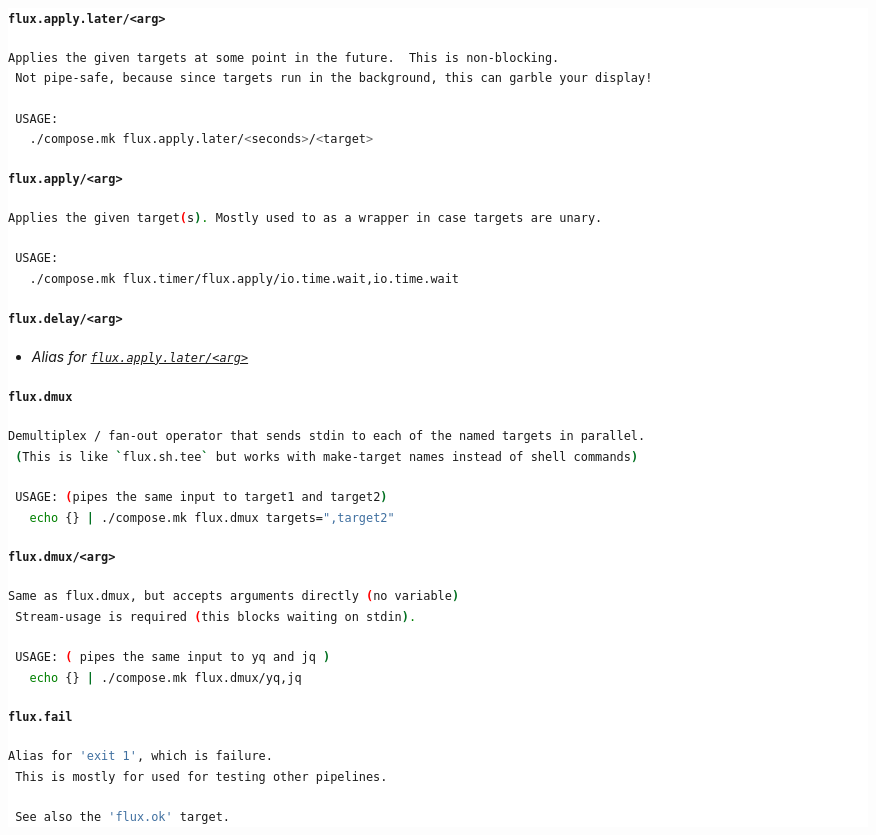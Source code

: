  
#### **`flux.apply.later/<arg>`**


```bash 
Applies the given targets at some point in the future.  This is non-blocking.
 Not pipe-safe, because since targets run in the background, this can garble your display!
 
 USAGE:
   ./compose.mk flux.apply.later/<seconds>/<target>
```

 
#### **`flux.apply/<arg>`**


```bash 
Applies the given target(s). Mostly used to as a wrapper in case targets are unary.
 
 USAGE:
   ./compose.mk flux.timer/flux.apply/io.time.wait,io.time.wait
```

 
#### **`flux.delay/<arg>`**

 
* *Alias for [`flux.apply.later/<arg>`](#fluxapplylaterarg)*

 
#### **`flux.dmux`**


```bash 
Demultiplex / fan-out operator that sends stdin to each of the named targets in parallel.
 (This is like `flux.sh.tee` but works with make-target names instead of shell commands)

 USAGE: (pipes the same input to target1 and target2)
   echo {} | ./compose.mk flux.dmux targets=",target2"
```

 
#### **`flux.dmux/<arg>`**


```bash 
Same as flux.dmux, but accepts arguments directly (no variable)
 Stream-usage is required (this blocks waiting on stdin).

 USAGE: ( pipes the same input to yq and jq )
   echo {} | ./compose.mk flux.dmux/yq,jq
```

 
#### **`flux.fail`**


```bash 
Alias for 'exit 1', which is failure.
 This is mostly for used for testing other pipelines.

 See also the 'flux.ok' target.
```
